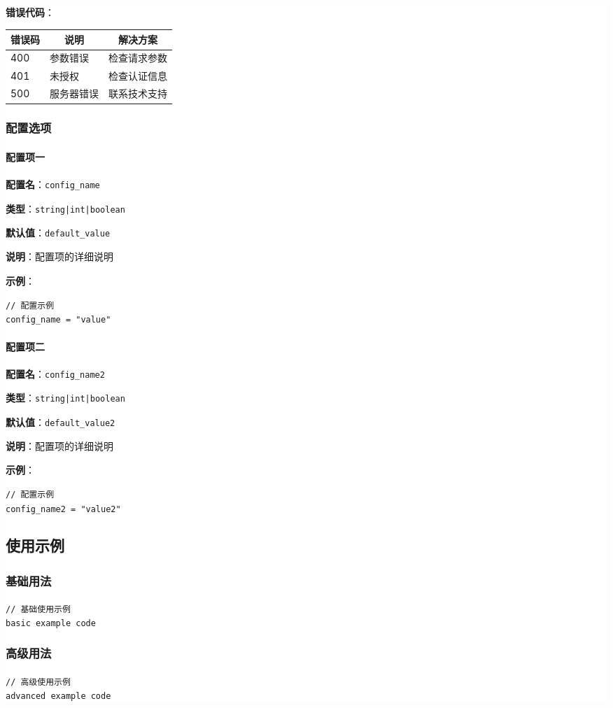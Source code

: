 **错误代码**：

| 错误码 | 说明 | 解决方案 |
|--------|------|----------|
| 400 | 参数错误 | 检查请求参数 |
| 401 | 未授权 | 检查认证信息 |
| 500 | 服务器错误 | 联系技术支持 |

### 配置选项

#### 配置项一

**配置名**：`config_name`

**类型**：`string|int|boolean`

**默认值**：`default_value`

**说明**：配置项的详细说明

**示例**：

```language
// 配置示例
config_name = "value"
```

#### 配置项二

**配置名**：`config_name2`

**类型**：`string|int|boolean`

**默认值**：`default_value2`

**说明**：配置项的详细说明

**示例**：

```language
// 配置示例
config_name2 = "value2"
```

## 使用示例

### 基础用法

```language
// 基础使用示例
basic example code
```

### 高级用法

```language
// 高级使用示例
advanced example code
```
